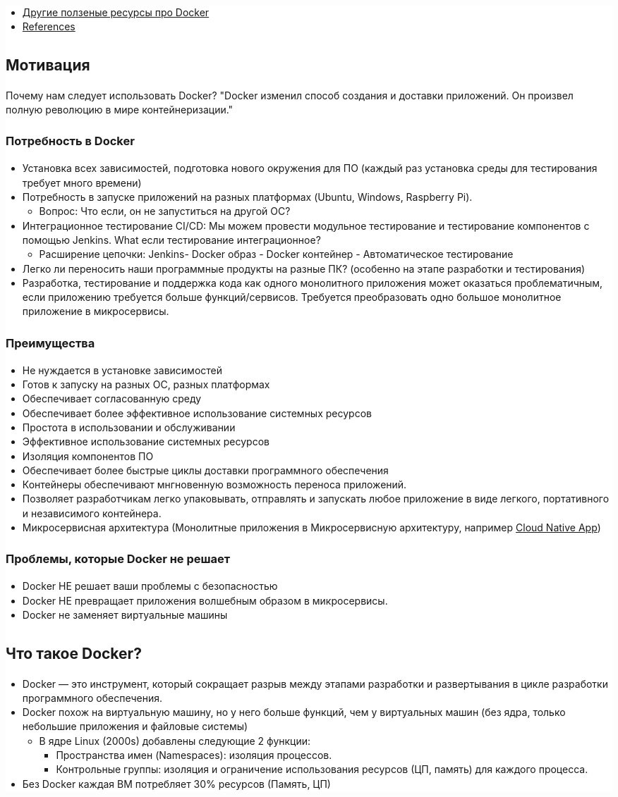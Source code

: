 - [Другие ползеные ресурсы про Docker ](#resource)
- [References](#references)

## Мотивация <a name="мотивация"></a>
Почему нам следует использовать Docker? "Docker изменил способ создания и доставки приложений. Он произвел полную революцию в мире контейнеризации."

### Потребность в Docker <a name="потребность"></a>
- Установка всех зависимостей, подготовка нового окружения для ПО (каждый раз установка среды для тестирования требует много времени) 
- Потребность в запуске приложений на разных платформах (Ubuntu, Windows, Raspberry Pi).
    - Вопрос: Что если, он не запуститься на другой ОС?
- Интеграционное тестирование CI/CD: Мы можем провести модульное тестирование и тестирование компонентов с помощью Jenkins. What если тестирование интеграционное? 
    - Расширение цепочки: Jenkins- Docker образ - Docker контейнер - Автоматическое тестирование
- Легко ли переносить наши программные продукты на разные ПК? (особенно на этапе разработки и тестирования)
- Разработка, тестирование и поддержка кода как одного монолитного приложения может оказаться проблематичным, если приложению требуется больше функций/сервисов. Требуется преобразовать одно большое монолитное приложение в микросервисы.

### Преимущества <a name="преимущества"></a>

- Не нуждается в установке зависимостей
- Готов к запуску на разных ОС, разных платформах
- Обеспечивает согласованную среду
- Обеспечивает более эффективное использование системных ресурсов
- Простота в использовании и обслуживании
- Эффективное использование системных ресурсов
- Изоляция компонентов ПО
- Обеспечивает более быстрые циклы доставки программного обеспечения
- Контейнеры обеспечивают мнгновенную возможность переноса приложений.
- Позволяет разработчикам легко упаковывать, отправлять и запускать любое приложение в виде легкого, портативного и независимого контейнера.
- Микросервисная архитектура (Монолитные приложения в Микросервисную архитектуру, например [Cloud Native App](https://docs.microsoft.com/en-us/dotnet/architecture/cloud-native/introduction))

### Проблемы, которые Docker не решает <a name="проблемы"></a>
- Docker НЕ решает ваши проблемы с безопасностью
- Docker НЕ превращает приложения волшебным образом в микросервисы.
- Docker не заменяет виртуальные машины


## Что такое Docker?  <a name="whatisdocker"></a>
- Docker — это инструмент, который сокращает разрыв между этапами разработки и развертывания в цикле разработки программного обеспечения.
- Docker похож на виртуальную машину, но у него больше функций, чем у виртуальных машин (без ядра, только небольшие приложения и файловые системы)
    - В ядре Linux (2000s) добавлены следующие 2 функции:
        - Пространства имен (Namespaces): изоляция процессов.
        - Контрольные группы: изоляция и ограничение использования ресурсов (ЦП, память) для каждого процесса. 
- Без Docker каждая ВМ потребляет 30% ресурсов (Память, ЦП)
